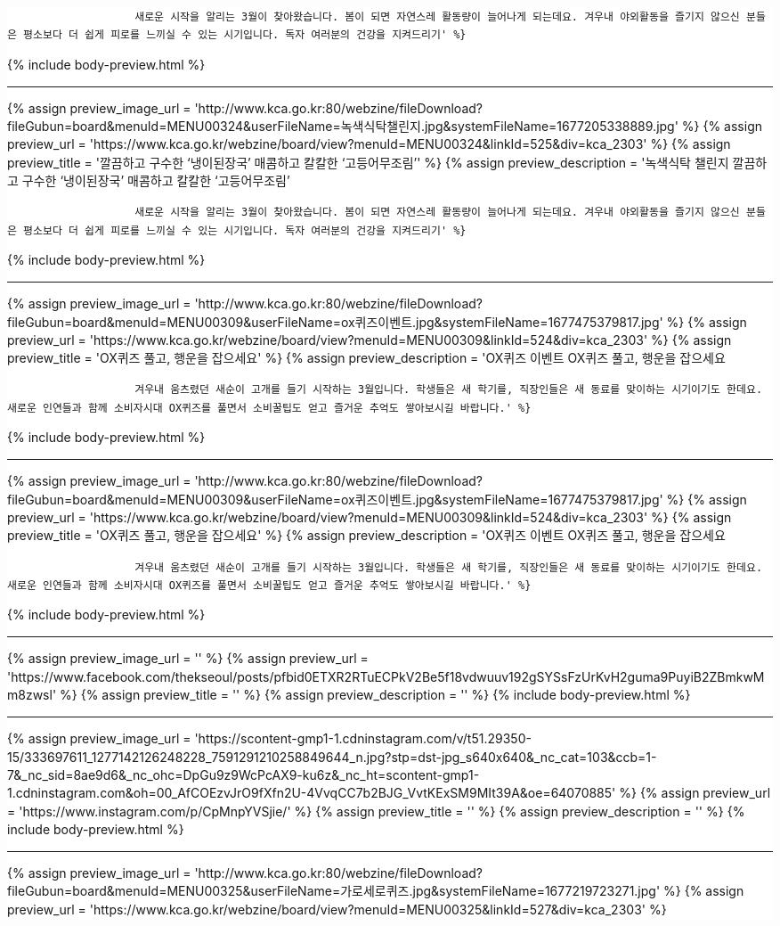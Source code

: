 
		
			
				
					
						새로운 시작을 알리는 3월이 찾아왔습니다. 봄이 되면 자연스레 활동량이 늘어나게 되는데요. 겨우내 야외활동을 즐기지 않으신 분들은 평소보다 더 쉽게 피로를 느끼실 수 있는 시기입니다. 독자 여러분의 건강을 지켜드리기' %}
{% include body-preview.html %}
<hr>{% assign preview_image_url = 'http://www.kca.go.kr:80/webzine/fileDownload?fileGubun=board&menuId=MENU00324&userFileName=녹색식탁챌린지.jpg&systemFileName=1677205338889.jpg' %}
{% assign preview_url = 'https://www.kca.go.kr/webzine/board/view?menuId=MENU00324&linkId=525&div=kca_2303' %}
{% assign preview_title = '깔끔하고 구수한 ‘냉이된장국’ 매콤하고 칼칼한 ‘고등어무조림’' %}
{% assign preview_description = '녹색식탁 챌린지
			깔끔하고 구수한 ‘냉이된장국’ 매콤하고 칼칼한 ‘고등어무조림’
		

		
			
				
					
						새로운 시작을 알리는 3월이 찾아왔습니다. 봄이 되면 자연스레 활동량이 늘어나게 되는데요. 겨우내 야외활동을 즐기지 않으신 분들은 평소보다 더 쉽게 피로를 느끼실 수 있는 시기입니다. 독자 여러분의 건강을 지켜드리기' %}
{% include body-preview.html %}
<hr>{% assign preview_image_url = 'http://www.kca.go.kr:80/webzine/fileDownload?fileGubun=board&menuId=MENU00309&userFileName=ox퀴즈이벤트.jpg&systemFileName=1677475379817.jpg' %}
{% assign preview_url = 'https://www.kca.go.kr/webzine/board/view?menuId=MENU00309&linkId=524&div=kca_2303' %}
{% assign preview_title = 'OX퀴즈 풀고, 행운을 잡으세요' %}
{% assign preview_description = 'OX퀴즈 이벤트
			OX퀴즈 풀고, 행운을 잡으세요
		

		
			
				
					
						겨우내 움츠렸던 새순이 고개를 들기 시작하는 3월입니다. 학생들은 새 학기를, 직장인들은 새 동료를 맞이하는 시기이기도 한데요. 새로운 인연들과 함께 소비자시대 OX퀴즈를 풀면서 소비꿀팁도 얻고 즐거운 추억도 쌓아보시길 바랍니다.' %}
{% include body-preview.html %}
<hr>{% assign preview_image_url = 'http://www.kca.go.kr:80/webzine/fileDownload?fileGubun=board&menuId=MENU00309&userFileName=ox퀴즈이벤트.jpg&systemFileName=1677475379817.jpg' %}
{% assign preview_url = 'https://www.kca.go.kr/webzine/board/view?menuId=MENU00309&linkId=524&div=kca_2303' %}
{% assign preview_title = 'OX퀴즈 풀고, 행운을 잡으세요' %}
{% assign preview_description = 'OX퀴즈 이벤트
			OX퀴즈 풀고, 행운을 잡으세요
		

		
			
				
					
						겨우내 움츠렸던 새순이 고개를 들기 시작하는 3월입니다. 학생들은 새 학기를, 직장인들은 새 동료를 맞이하는 시기이기도 한데요. 새로운 인연들과 함께 소비자시대 OX퀴즈를 풀면서 소비꿀팁도 얻고 즐거운 추억도 쌓아보시길 바랍니다.' %}
{% include body-preview.html %}
<hr>{% assign preview_image_url = '' %}
{% assign preview_url = 'https://www.facebook.com/thekseoul/posts/pfbid0ETXR2RTuECPkV2Be5f18vdwuuv192gSYSsFzUrKvH2guma9PuyiB2ZBmkwMm8zwsl' %}
{% assign preview_title = '' %}
{% assign preview_description = '' %}
{% include body-preview.html %}
<hr>{% assign preview_image_url = 'https://scontent-gmp1-1.cdninstagram.com/v/t51.29350-15/333697611_1277142126248228_7591291210258849644_n.jpg?stp=dst-jpg_s640x640&amp;_nc_cat=103&amp;ccb=1-7&amp;_nc_sid=8ae9d6&amp;_nc_ohc=DpGu9z9WcPcAX9-ku6z&amp;_nc_ht=scontent-gmp1-1.cdninstagram.com&amp;oh=00_AfCOEzvJrO9fXfn2U-4VvqCC7b2BJG_VvtKExSM9MIt39A&amp;oe=64070885' %}
{% assign preview_url = 'https://www.instagram.com/p/CpMnpYVSjie/' %}
{% assign preview_title = '' %}
{% assign preview_description = '' %}
{% include body-preview.html %}
<hr>{% assign preview_image_url = 'http://www.kca.go.kr:80/webzine/fileDownload?fileGubun=board&menuId=MENU00325&userFileName=가로세로퀴즈.jpg&systemFileName=1677219723271.jpg' %}
{% assign preview_url = 'https://www.kca.go.kr/webzine/board/view?menuId=MENU00325&linkId=527&div=kca_2303' %}
